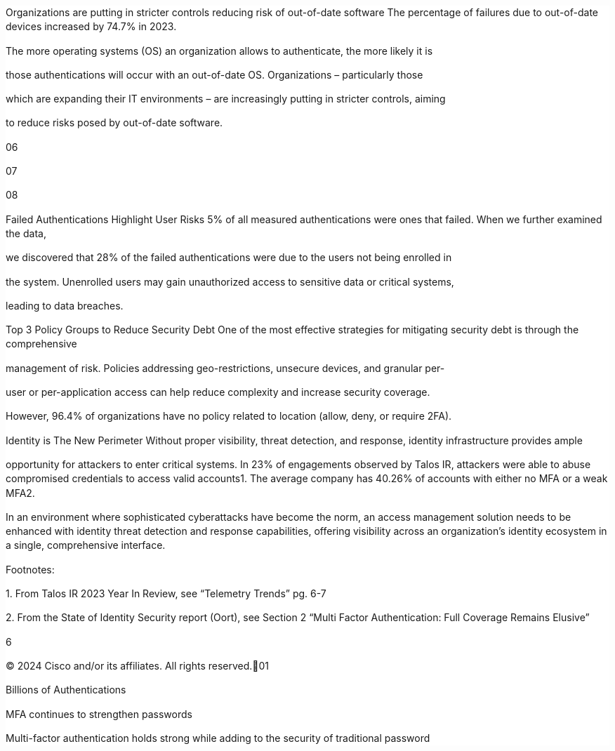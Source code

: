 Organizations are putting in stricter controls reducing risk of out\-of\-date software 
The percentage of failures due to out\-of\-date devices increased by 74\.7% in 2023\. 

The more operating systems (OS) an organization allows to authenticate, the more likely it is 

those authentications will occur with an out\-of\-date OS. Organizations – particularly those 

which are expanding their IT environments – are increasingly putting in stricter controls, aiming 

to reduce risks posed by out\-of\-date software.

06

07

08

Failed Authentications Highlight User Risks 
5% of all measured authentications were ones that failed. When we further examined the data, 

we discovered that 28% of the failed authentications were due to the users not being enrolled in 

the system. Unenrolled users may gain unauthorized access to sensitive data or critical systems, 

leading to data breaches.

Top 3 Policy Groups to Reduce Security Debt 
One of the most effective strategies for mitigating security debt is through the comprehensive 

management of risk. Policies addressing geo\-restrictions, unsecure devices, and granular per\-

user or per\-application access can help reduce complexity and increase security coverage. 

However, 96\.4% of organizations have no policy related to location (allow, deny, or require 2FA).

Identity is The New Perimeter 
Without proper visibility, threat detection, and response, identity infrastructure provides ample 

opportunity for attackers to enter critical systems. In 23% of engagements observed by Talos 
IR, attackers were able to abuse compromised credentials to access valid accounts1\. The 
average company has 40\.26% of accounts with either no MFA or a weak MFA2\.

In an environment where sophisticated cyberattacks have become the norm, an 
access management solution needs to be enhanced with identity threat detection 
and response capabilities, offering visibility across an organization’s identity 
ecosystem in a single, comprehensive interface.

Footnotes:

1\. From Talos IR 2023 Year In Review, see “Telemetry Trends” pg. 6\-7

2\. From the State of Identity Security report (Oort), see Section 2 “Multi Factor Authentication: Full Coverage Remains Elusive”

6

© 2024 Cisco and/or its affiliates. All rights reserved.01

Billions of Authentications

MFA continues to strengthen passwords

Multi\-factor authentication holds strong while adding to the security of traditional password 
